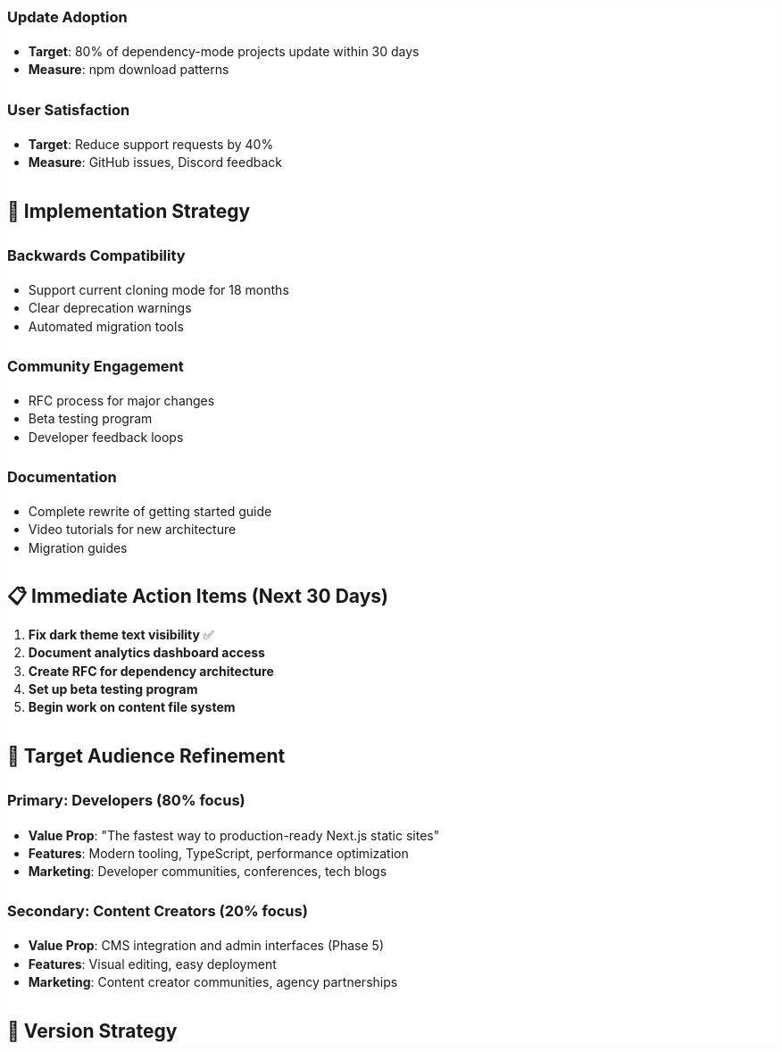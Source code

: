### Update Adoption
- **Target**: 80% of dependency-mode projects update within 30 days
- **Measure**: npm download patterns

### User Satisfaction
- **Target**: Reduce support requests by 40%
- **Measure**: GitHub issues, Discord feedback

## 🚧 Implementation Strategy

### Backwards Compatibility
- Support current cloning mode for 18 months
- Clear deprecation warnings
- Automated migration tools

### Community Engagement
- RFC process for major changes
- Beta testing program
- Developer feedback loops

### Documentation
- Complete rewrite of getting started guide
- Video tutorials for new architecture
- Migration guides

## 📋 Immediate Action Items (Next 30 Days)

1. **Fix dark theme text visibility** ✅
2. **Document analytics dashboard access**
3. **Create RFC for dependency architecture**
4. **Set up beta testing program**
5. **Begin work on content file system**

## 🎯 Target Audience Refinement

### Primary: Developers (80% focus)
- **Value Prop**: "The fastest way to production-ready Next.js static sites"
- **Features**: Modern tooling, TypeScript, performance optimization
- **Marketing**: Developer communities, conferences, tech blogs

### Secondary: Content Creators (20% focus) 
- **Value Prop**: CMS integration and admin interfaces (Phase 5)
- **Features**: Visual editing, easy deployment
- **Marketing**: Content creator communities, agency partnerships

## 🔄 Version Strategy
